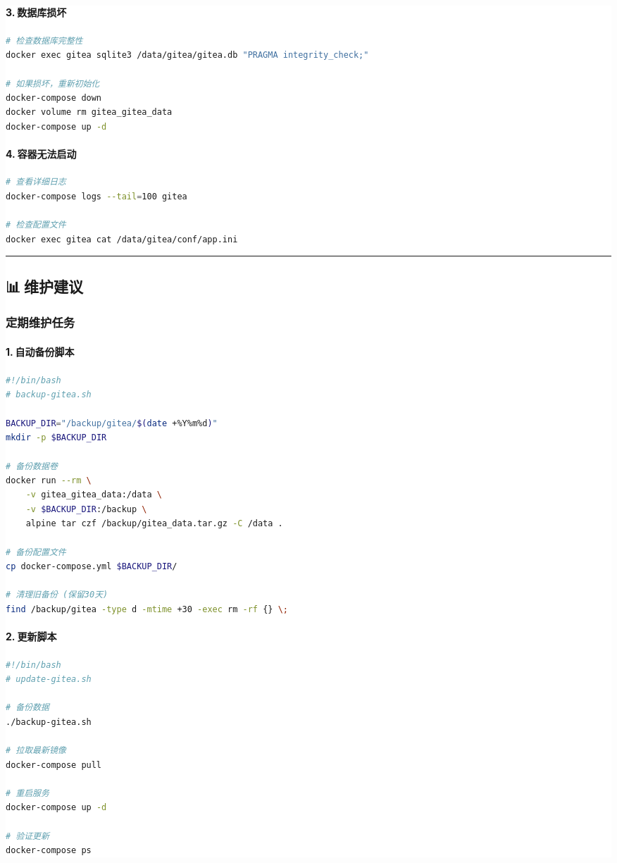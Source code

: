 #### 3. 数据库损坏
```bash
# 检查数据库完整性
docker exec gitea sqlite3 /data/gitea/gitea.db "PRAGMA integrity_check;"

# 如果损坏，重新初始化
docker-compose down
docker volume rm gitea_gitea_data
docker-compose up -d
```

#### 4. 容器无法启动
```bash
# 查看详细日志
docker-compose logs --tail=100 gitea

# 检查配置文件
docker exec gitea cat /data/gitea/conf/app.ini
```

---

## 📊 维护建议

### 定期维护任务

#### 1. 自动备份脚本
```bash
#!/bin/bash
# backup-gitea.sh

BACKUP_DIR="/backup/gitea/$(date +%Y%m%d)"
mkdir -p $BACKUP_DIR

# 备份数据卷
docker run --rm \
    -v gitea_gitea_data:/data \
    -v $BACKUP_DIR:/backup \
    alpine tar czf /backup/gitea_data.tar.gz -C /data .

# 备份配置文件
cp docker-compose.yml $BACKUP_DIR/

# 清理旧备份 (保留30天)
find /backup/gitea -type d -mtime +30 -exec rm -rf {} \;
```

#### 2. 更新脚本
```bash
#!/bin/bash
# update-gitea.sh

# 备份数据
./backup-gitea.sh

# 拉取最新镜像
docker-compose pull

# 重启服务
docker-compose up -d

# 验证更新
docker-compose ps
```
